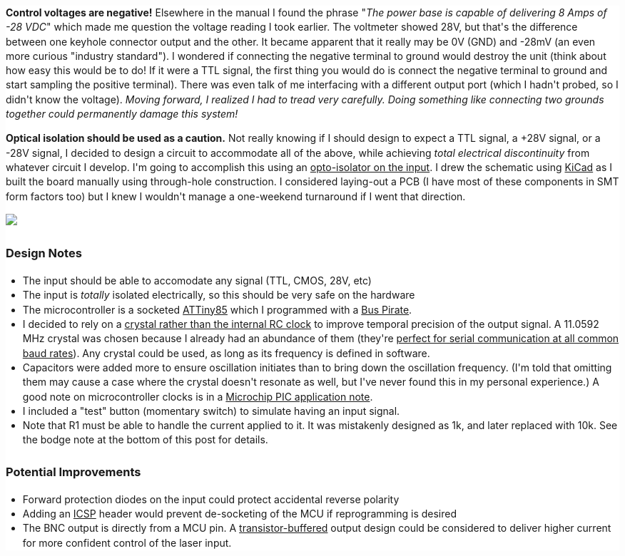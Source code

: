 **Control voltages are negative!** Elsewhere in the manual I found the phrase "_The power base is capable of delivering 8 Amps of -28 VDC_" which made me question the voltage reading I took earlier. The voltmeter showed 28V, but that's the difference between one keyhole connector output and the other. It became apparent that it really may be 0V (GND) and -28mV (an even more curious "industry standard"). I wondered if connecting the negative terminal to ground would destroy the unit (think about how easy this would be to do! If it were a TTL signal, the first thing you would do is connect the negative terminal to ground and start sampling the positive terminal). There was even talk of me interfacing with a different output port (which I hadn't probed, so I didn't know the voltage). _Moving forward, I realized I had to tread very carefully. Doing something like connecting two grounds together could permanently damage this system!_ 

**Optical isolation should be used as a caution.** Not really knowing if I should design to expect a TTL signal, a +28V signal, or a -28V signal, I decided to design a circuit to accommodate all of the above, while achieving _total electrical discontinuity_ from whatever circuit I develop. I'm going to accomplish this using an [opto-isolator on the input](https://en.wikipedia.org/wiki/Opto-isolator). I drew the schematic using [KiCad](http://kicad-pcb.org/) as I built the board manually using through-hole construction. I considered laying-out a PCB (I have most of these components in SMT form factors too) but I knew I wouldn't manage a one-weekend turnaround if I went that direction.

<div class="text-center">

![](https://swharden.com/static/2016/07/28/schematic-4.png)

</div>

### Design Notes

*   The input should be able to accomodate any signal (TTL, CMOS, 28V, etc)
*   The input is _totally_ isolated electrically, so this should be very safe on the hardware
*   The microcontroller is a socketed [ATTiny85](http://www.atmel.com/images/atmel-2586-avr-8-bit-microcontroller-attiny25-attiny45-attiny85_datasheet.pdf) which I programmed with a [Bus Pirate](https://www.swharden.com/wp/2016-07-14-controlling-bus-pirate-with-python/).
*   I decided to rely on a [crystal rather than the internal RC clock](http://www.electroschematics.com/9481/avr-clock-source-fuse-bits/) to improve temporal precision of the output signal. A 11.0592 MHz crystal was chosen because I already had an abundance of them (they're [perfect for serial communication at all common baud rates](http://wormfood.net/avrbaudcalc.php)). Any crystal could be used, as long as its frequency is defined in software.
*   Capacitors were added more to ensure oscillation initiates than to bring down the oscillation frequency. (I'm told that omitting them may cause a case where the crystal doesn't resonate as well, but I've never found this in my personal experience.) A good note on microcontroller clocks is in a [Microchip PIC application note](http://ww1.microchip.com/downloads/en/appnotes/00826a.pdf).
*   I included a "test" button (momentary switch) to simulate having an input signal.
*   Note that R1 must be able to handle the current applied to it. It was mistakenly designed as 1k, and later replaced with 10k. See the bodge note at the bottom of this post for details.

### Potential Improvements

*   Forward protection diodes on the input could protect accidental reverse polarity
*   Adding an [ICSP](http://www.ladyada.net/learn/avr/programming.html) header would prevent de-socketing of the MCU if reprogramming is desired
*   The BNC output is directly from a MCU pin. A [transistor-buffered](https://en.wikipedia.org/wiki/Buffer_amplifier#Single-transistor_circuits) output design could be considered to deliver higher current for more confident control of the laser input.
